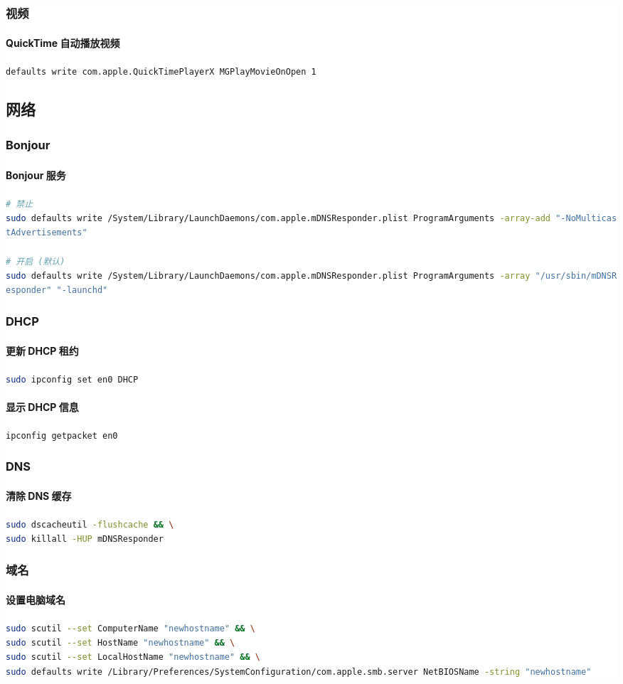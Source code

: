 ### 视频

#### QuickTime 自动播放视频

```bash
defaults write com.apple.QuickTimePlayerX MGPlayMovieOnOpen 1
```

## 网络

### Bonjour

#### Bonjour 服务

```bash
# 禁止
sudo defaults write /System/Library/LaunchDaemons/com.apple.mDNSResponder.plist ProgramArguments -array-add "-NoMulticastAdvertisements"

# 开启 (默认)
sudo defaults write /System/Library/LaunchDaemons/com.apple.mDNSResponder.plist ProgramArguments -array "/usr/sbin/mDNSResponder" "-launchd"
```

### DHCP

#### 更新 DHCP 租约

```bash
sudo ipconfig set en0 DHCP
```

#### 显示 DHCP 信息

```bash
ipconfig getpacket en0
```

### DNS

#### 清除 DNS 缓存

```bash
sudo dscacheutil -flushcache && \
sudo killall -HUP mDNSResponder
```

### 域名

#### 设置电脑域名

```bash
sudo scutil --set ComputerName "newhostname" && \
sudo scutil --set HostName "newhostname" && \
sudo scutil --set LocalHostName "newhostname" && \
sudo defaults write /Library/Preferences/SystemConfiguration/com.apple.smb.server NetBIOSName -string "newhostname"
```
